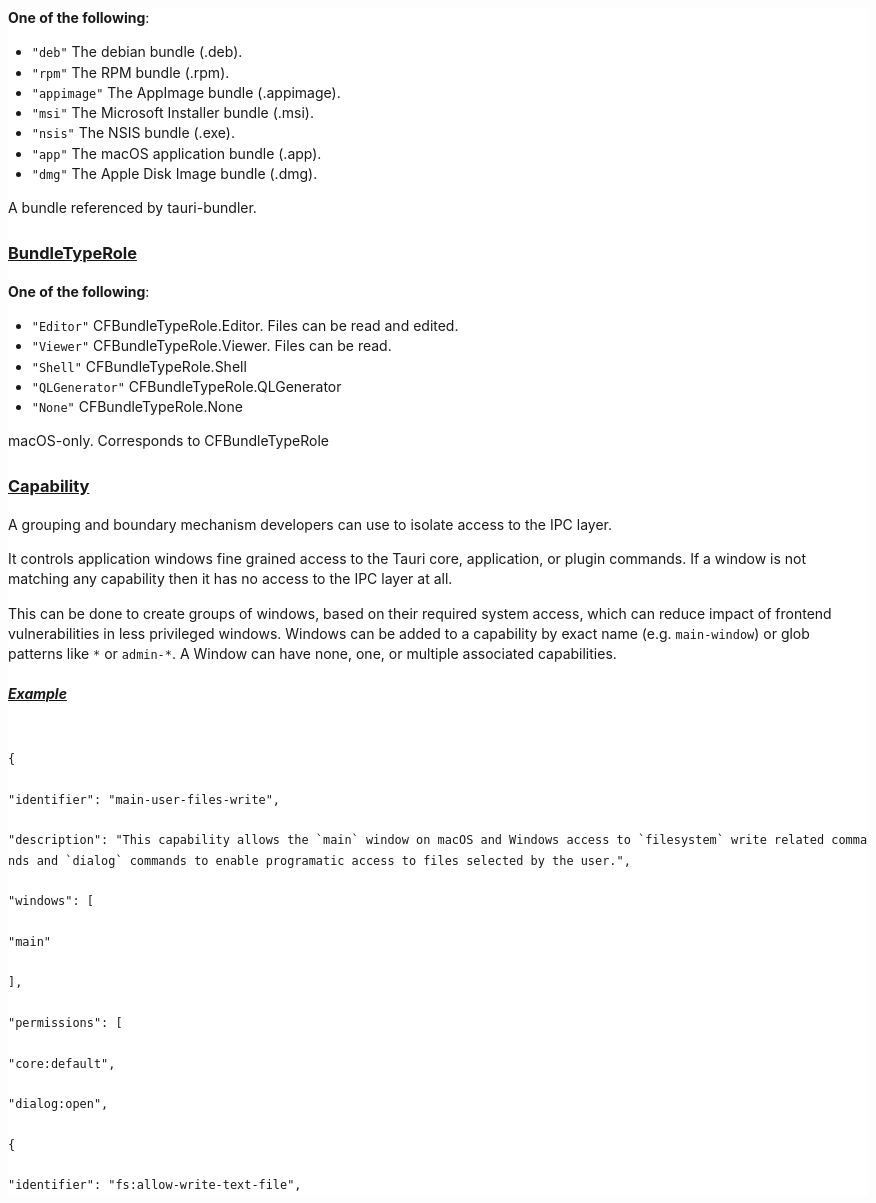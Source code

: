 **One of the following**:

* `"deb"` The debian bundle (.deb).
* `"rpm"` The RPM bundle (.rpm).
* `"appimage"` The AppImage bundle (.appimage).
* `"msi"` The Microsoft Installer bundle (.msi).
* `"nsis"` The NSIS bundle (.exe).
* `"app"` The macOS application bundle (.app).
* `"dmg"` The Apple Disk Image bundle (.dmg).

A bundle referenced by tauri-bundler.

### [BundleTypeRole](#bundletyperole)

**One of the following**:

* `"Editor"` CFBundleTypeRole.Editor. Files can be read and edited.
* `"Viewer"` CFBundleTypeRole.Viewer. Files can be read.
* `"Shell"` CFBundleTypeRole.Shell
* `"QLGenerator"` CFBundleTypeRole.QLGenerator
* `"None"` CFBundleTypeRole.None

macOS-only. Corresponds to CFBundleTypeRole

### [Capability](#capability)

A grouping and boundary mechanism developers can use to isolate access to the IPC layer.

It controls application windows fine grained access to the Tauri core, application, or plugin commands.
If a window is not matching any capability then it has no access to the IPC layer at all.

This can be done to create groups of windows, based on their required system access, which can reduce
impact of frontend vulnerabilities in less privileged windows.
Windows can be added to a capability by exact name (e.g. `main-window`) or glob patterns like `*` or `admin-*`.
A Window can have none, one, or multiple associated capabilities.

##### [Example](#example)

```

{

"identifier": "main-user-files-write",

"description": "This capability allows the `main` window on macOS and Windows access to `filesystem` write related commands and `dialog` commands to enable programatic access to files selected by the user.",

"windows": [

"main"

],

"permissions": [

"core:default",

"dialog:open",

{

"identifier": "fs:allow-write-text-file",

```
